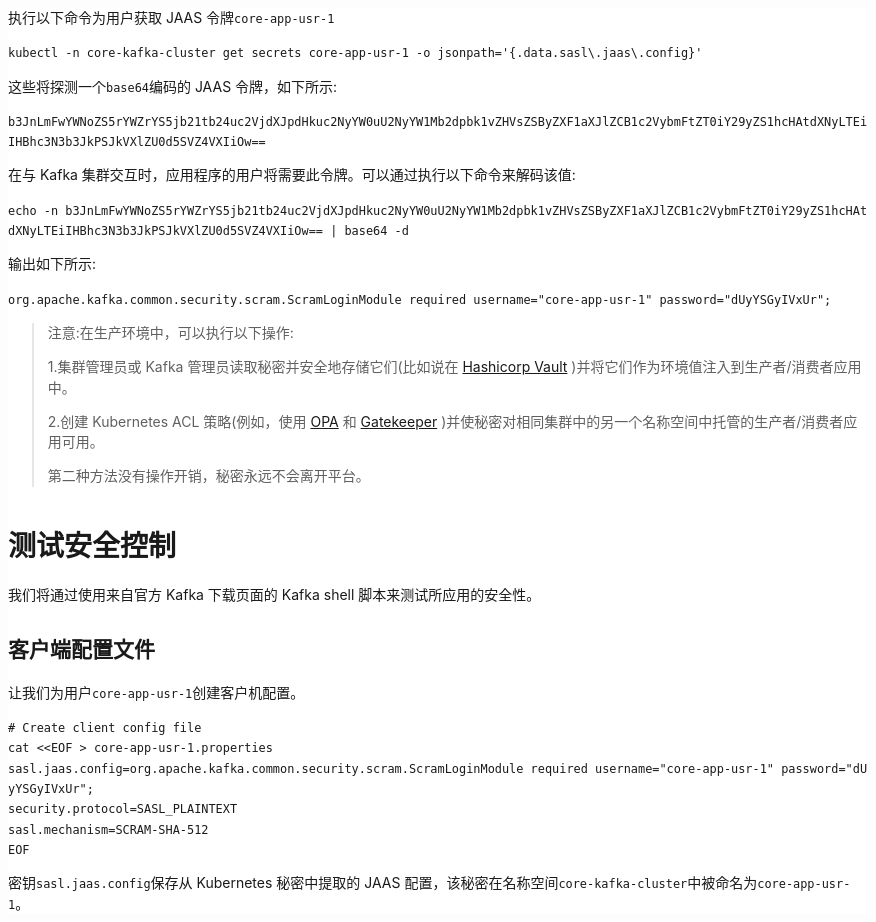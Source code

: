 执行以下命令为用户获取 JAAS 令牌`core-app-usr-1`

```
kubectl -n core-kafka-cluster get secrets core-app-usr-1 -o jsonpath='{.data.sasl\.jaas\.config}'
```

这些将探测一个`base64`编码的 JAAS 令牌，如下所示:

```
b3JnLmFwYWNoZS5rYWZrYS5jb21tb24uc2VjdXJpdHkuc2NyYW0uU2NyYW1Mb2dpbk1vZHVsZSByZXF1aXJlZCB1c2VybmFtZT0iY29yZS1hcHAtdXNyLTEiIHBhc3N3b3JkPSJkVXlZU0d5SVZ4VXIiOw==
```

在与 Kafka 集群交互时，应用程序的用户将需要此令牌。可以通过执行以下命令来解码该值:

```
echo -n b3JnLmFwYWNoZS5rYWZrYS5jb21tb24uc2VjdXJpdHkuc2NyYW0uU2NyYW1Mb2dpbk1vZHVsZSByZXF1aXJlZCB1c2VybmFtZT0iY29yZS1hcHAtdXNyLTEiIHBhc3N3b3JkPSJkVXlZU0d5SVZ4VXIiOw== | base64 -d
```

输出如下所示:

```
org.apache.kafka.common.security.scram.ScramLoginModule required username="core-app-usr-1" password="dUyYSGyIVxUr";
```

> 注意:在生产环境中，可以执行以下操作:
> 
> 1.集群管理员或 Kafka 管理员读取秘密并安全地存储它们(比如说在 [Hashicorp Vault](https://www.vaultproject.io) )并将它们作为环境值注入到生产者/消费者应用中。
> 
> 2.创建 Kubernetes ACL 策略(例如，使用 [OPA](https://www.openpolicyagent.org) 和 [Gatekeeper](https://open-policy-agent.github.io/gatekeeper/website/docs/) )并使秘密对相同集群中的另一个名称空间中托管的生产者/消费者应用可用。
> 
> 第二种方法没有操作开销，秘密永远不会离开平台。

# 测试安全控制

我们将通过使用来自官方 Kafka 下载页面的 Kafka shell 脚本来测试所应用的安全性。

## 客户端配置文件

让我们为用户`core-app-usr-1`创建客户机配置。

```
# Create client config file
cat <<EOF > core-app-usr-1.properties 
sasl.jaas.config=org.apache.kafka.common.security.scram.ScramLoginModule required username="core-app-usr-1" password="dUyYSGyIVxUr";
security.protocol=SASL_PLAINTEXT
sasl.mechanism=SCRAM-SHA-512
EOF
```

密钥`sasl.jaas.config`保存从 Kubernetes 秘密中提取的 JAAS 配置，该秘密在名称空间`core-kafka-cluster`中被命名为`core-app-usr-1`。
